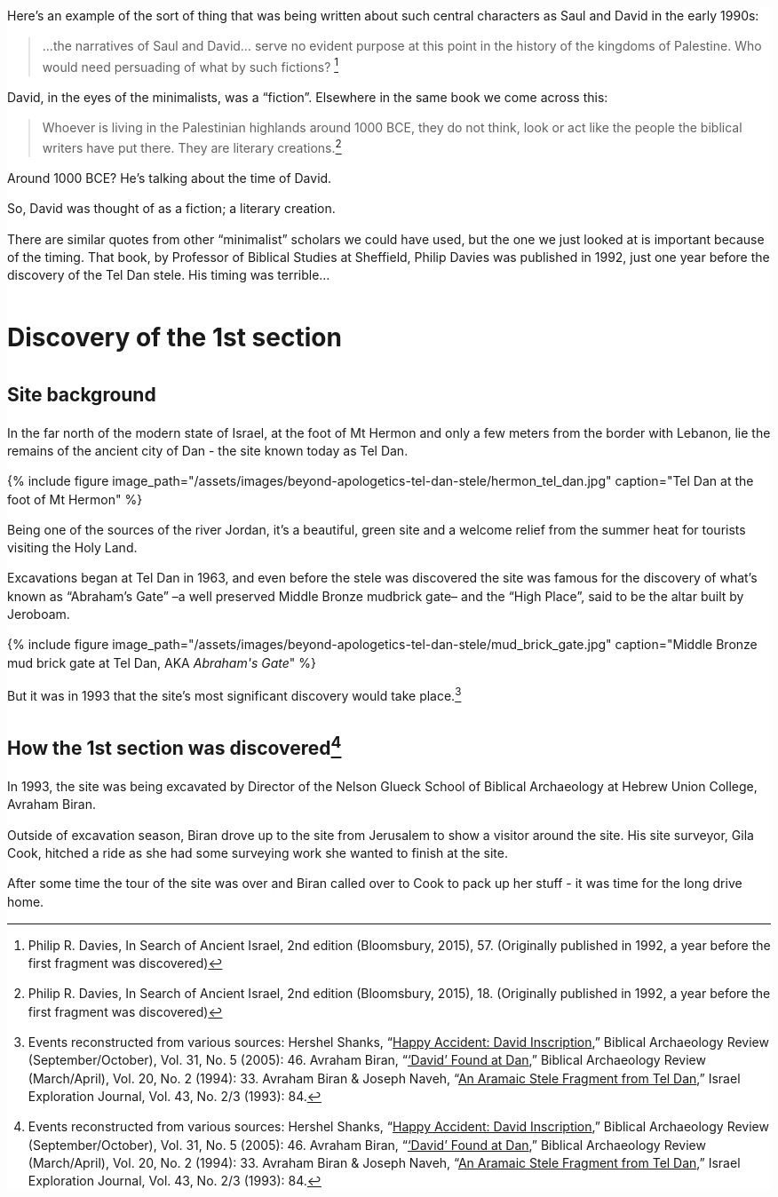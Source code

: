 Here’s an example of the sort of thing that was being written about such central characters as Saul and David in the early 1990s:

> …the narratives of Saul and David… serve no evident purpose at this point in the history of the kingdoms of Palestine. Who would need persuading of what by such fictions? [^1]

David, in the eyes of the minimalists, was a “fiction”. Elsewhere in the same book we come across this:

> Whoever is living in the Palestinian highlands around 1000 BCE, they do not think, look or act like the people the biblical writers have put there. They are literary creations.[^2]

Around 1000 BCE? He’s talking about the time of David.

So, David was thought of as a fiction; a literary creation.

There are similar quotes from other “minimalist” scholars we could have used, but the one we just looked at is important because of the timing. That book, by Professor of Biblical Studies at Sheffield, Philip Davies was published in 1992, just one year before the discovery of the Tel Dan stele. His timing was terrible…

# Discovery of the 1st section

## Site background

In the far north of the modern state of Israel, at the foot of Mt Hermon and only a few meters from the border with Lebanon, lie the remains of the ancient city of Dan - the site known today as Tel Dan.

{% include figure image_path="/assets/images/beyond-apologetics-tel-dan-stele/hermon_tel_dan.jpg" caption="Tel Dan at the foot of Mt Hermon" %}

Being one of the sources of the river Jordan, it’s a beautiful, green site and a welcome relief from the summer heat for tourists visiting the Holy Land.

Excavations began at Tel Dan in 1963, and even before the stele was discovered the site was famous for the discovery of what’s known as “Abraham’s Gate” –a well preserved Middle Bronze mudbrick gate– and the “High Place”, said to be the altar built by Jeroboam.

{% include figure image_path="/assets/images/beyond-apologetics-tel-dan-stele/mud_brick_gate.jpg" caption="Middle Bronze mud brick gate at Tel Dan, AKA _Abraham's Gate_" %}

But it was in 1993 that the site’s most significant discovery would take place.[^3]

## How the 1st section was discovered[^3]

In 1993, the site was being excavated by Director of the Nelson Glueck School of Biblical Archaeology at Hebrew Union College, Avraham Biran.

Outside of excavation season, Biran drove up to the site from Jerusalem to show a visitor around the site. His site surveyor, Gila Cook, hitched a ride as she had some surveying work she wanted to finish at the site.

After some time the tour of the site was over and Biran called over to Cook to pack up her stuff - it was time for the long drive home.


[^1]: Philip R. Davies, In Search of Ancient Israel, 2nd edition (Bloomsbury, 2015), 57. (Originally published in 1992, a year before the first fragment was discovered)
[^2]: Philip R. Davies, In Search of Ancient Israel, 2nd edition (Bloomsbury, 2015), 18. (Originally published in 1992, a year before the first fragment was discovered)
[^3]: Events reconstructed from various sources: Hershel Shanks, “[Happy Accident: David Inscription](https://www.baslibrary.org/biblical-archaeology-review/31/5/9),” Biblical Archaeology Review (September/October), Vol. 31, No. 5 (2005): 46. Avraham Biran, “[‘David’ Found at Dan](https://www.baslibrary.org/biblical-archaeology-review/20/2/1),” Biblical Archaeology Review (March/April), Vol. 20, No. 2 (1994): 33. Avraham Biran & Joseph Naveh, “[An Aramaic Stele Fragment from Tel Dan](https://www.jstor.org/stable/27926300),” Israel Exploration Journal, Vol. 43, No. 2/3 (1993): 84.
[^4]: Avraham Biran & Joseph Naveh, “An Aramaic Stele Fragment from Tel Dan,” Israel Exploration Journal, Vol. 43, No. 2/3 (1993): 90.
[^5]: Baruch Halpern, “Erasing History,” Bible Review (December), Vol. 11, No. 6 (1995): 35.
[^6]: Israel Finkelstein and Neil Asher Silberman, The Bible Unearthed (Free Press, 2002), 129.
[^7]: Israel Finkelstein, “King Solomon’s Golden Age: History or Myth?,” in The Quest for the Historical Israel, ed. Brian B. Schmidt (Brill, 2007), 114-115.
[^8]: Baruch Halpern, “The Stela from Dan: Epigraphic and Historical Considerations,” Bulletin of the American Schools of Oriental Research (November), no. 296 (1994): 63.
[^9]: Frederick H. Cryer, “On the recently‐discovered “house of David” inscription,” Scandinavian Journal of the Old Testament (February), Vol. 8, No. 1 (1994): 14-15.
[^10]: Frederick H. Cryer, “Of Epistemology, Northwest-Semitic Epigraphy and Irony: the 'Bytdwd/House of David' Inscription Revisited,” Journal for the Study of the Old Testament (March), Vol. 21, No. 69 (1996): 4-5.
[^11]: Frederick H. Cryer, “Of Epistemology, Northwest-Semitic Epigraphy and Irony: the 'Bytdwd/House of David' Inscription Revisited,” Journal for the Study of the Old Testament (March), Vol. 21, No. 69 (1996): 6.
[^12]: Niels Peter Lemche, “‘House of David’: The Tel Dan Inscription(s),” in Jerusalem in Ancient History and Tradition, ed. Thomas L. Thompson (T&T Clark, 2003), 66.
[^13]: Eric H. Cline, Biblical Archaeology: A Very Short Introduction (Oxford University Press, 2009), 61.
[^14]: Frederick H. Cryer, “On the recently‐discovered “house of David” inscription,” Scandinavian Journal of the Old Testament (February), Vol. 8, No. 1 (1994): 16-17.
[^15]: Niels Peter Lemche & Thomas L. Thompson, “Did Biran Kill David?,” Journal for the Study of the Old Testament, Vol. 64 (1994): 10.
[^16]: Niels Peter Lemche & Thomas L. Thompson, “Did Biran Kill David?,” Journal for the Study of the Old Testament, Vol. 64 (1994): 13.
[^17]: Philip R. Davies, “‘House of David’ Built on Sand: The Sins of the Biblical Maximizers,” Biblical Archaeology Review (July/August), Vol. 20, No.4 (1994): 55.
[^18]: Kenneth A. Kitchen, “A Possible Mention of David in the Late Tenth Century BCE, and Deity Dod as Dead as the Dodo?,” Journal for the Study of the Old Testament, Vol. 76 (1997): 41-42.
[^19]: Philip R. Davies, “‘House of David’ Built on Sand: The Sins of the Biblical Maximizers,” Biblical Archaeology Review (July/August), Vol. 20, No.4 (1994): 55.
[^20]: Frederick H. Cryer, “A ‘Betdawd miscellany: DWD, DWD’ or DWDH?,” Scandinavian Journal of the Old Testament (February), Vol. 9, No. 1 (1995): 54.
[^21]: Niels Peter Lemche, “‘House of David’: The Tel Dan Inscription(s),” in Jerusalem in Ancient History and Tradition, ed. Thomas L. Thompson (T&T Clark, 2003), 66.
[^22]: Baruch Halpern, “Erasing History,” Bible Review (December), Vol. 11, No. 6 (1995): 26.
[^23]: William G. Dever, What Did the Biblical Writers Know and When Did They Know It?: What Archaeology Can Tell Us about the Reality of Ancient Israel (Grand Rapids, MI; Cambridge, U.K.: William B. Eerdmans Publishing Company, 2002), 30.
[^24]: Anson F. Rainey, “The ‘House of David’ and the House of the Deconstructionists,” Biblical Archaeology Review (March/April), Vol. 20, No. 6 (1994): 47.
[^25]: Baruch Halpern, “Erasing History,” Bible Review (December), Vol. 11, No. 6 (1995): 35.
[^26]: William G. Dever, What Did the Biblical Writers Know and When Did They Know It?: What Archaeology Can Tell Us about the Reality of Ancient Israel (Grand Rapids, MI; Cambridge, U.K.: William B. Eerdmans Publishing Company, 2002), 128–129.
[^27]: Avraham Biran and Joseph Naveh, “The Tel Dan Inscription: A New Fragment,” Israel Exploration Journal, Vol. 45, No. 1 (1995): 2.
[^28]: Avraham Biran and Joseph Naveh, “The Tel Dan Inscription: A New Fragment,” Israel Exploration Journal, Vol. 45, No. 1 (1995): 5.
[^29]: Avraham Biran and Joseph Naveh, “The Tel Dan Inscription: A New Fragment,” Israel Exploration Journal, Vol. 45, No. 1 (1995): 9.
[^30]: William M. Schniedewind, “Tel Dan Stela: New Light on Aramaic and Jehu’s Revolt,” Bulletin of the American Schools of Oriental Research (May), no. 302 (1996): 78.
[^31]: William M. Schniedewind, “Tel Dan Stela: New Light on Aramaic and Jehu’s Revolt,” Bulletin of the American Schools of Oriental Research (May), no. 302 (1996): 78.
[^32]: William M. Schniedewind, “Tel Dan Stela: New Light on Aramaic and Jehu’s Revolt,” Bulletin of the American Schools of Oriental Research (May), no. 302 (1996): 78.
[^33]: André Lemaire, “The Tel Dan Stela as a Piece of Royal Historiography,” Journal for the Study of the Old Testament, Vol. 81 (1998): 3.
[^34]: Frederick H. Cryer, “A ‘Betdawd miscellany: DWD, DWD’ or DWDH?,” Scandinavian Journal of the Old Testament (February), Vol. 9, No. 1 (1995): 54.)
[^35]: Baruch Halpern, “The Stela from Dan: Epigraphic and Historical Considerations,” Bulletin of the American Schools of Oriental Research (November), no. 296 (1994): 68.
[^36]: William G. Dever, What Did the Biblical Writers Know and When Did They Know It?: What Archaeology Can Tell Us about the Reality of Ancient Israel (Grand Rapids, MI; Cambridge, U.K.: William B. Eerdmans Publishing Company, 2002), 128.
[^37]: Israel Finkelstein and Neil Asher Silberman, The Bible Unearthed (Free Press, 2002), 129.
[^38]:  K. A. Kitchen, On the Reliability of the Old Testament (Grand Rapids, MI; Cambridge, U.K.: William B. Eerdmans Publishing Company, 2006), 37.
[^39]: William M. Schniedewind, “Tel Dan Stela: New Light on Aramaic and Jehu’s Revolt,” Bulletin of the American Schools of Oriental Research (May), no. 302 (1996): 75.
[^40]: Avraham Biran and Joseph Naveh, “The Tel Dan Inscription: A New Fragment,” Israel Exploration Journal, Vol. 45, No. 1 (1995): 13.
[^41]: William M. Schniedewind, “Tel Dan Stela: New Light on Aramaic and Jehu’s Revolt,” Bulletin of the American Schools of Oriental Research (May), no. 302 (1996): 81.
[^42]: Avraham Biran and Joseph Naveh, “The Tel Dan Inscription: A New Fragment,” Israel Exploration Journal, Vol. 45, No. 1 (1995): 9.
[^43]: Avraham Biran and Joseph Naveh, “The Tel Dan Inscription: A New Fragment,” Israel Exploration Journal, Vol. 45, No. 1 (1995): 9.
[^44]: Avraham Biran and Joseph Naveh, “The Tel Dan Inscription: A New Fragment,” Israel Exploration Journal, Vol. 45, No. 1 (1995): 9.
[^45]: Christopher A. Rollston, “Epigraphy: Writing Culture in the Iron Age Levant”, in The Wiley Blackwell Companion to Ancient Israel, ed. Susan Niditch (2016) , 135.
[^46]: Avraham Biran and Joseph Naveh, “The Tel Dan Inscription: A New Fragment,” Israel Exploration Journal, Vol. 45, No. 1 (1995): 17.
[^47]: James Bennett Pritchard, ed., The Ancient Near Eastern Texts Relating to the Old Testament , 3rd ed. with Supplement. (Princeton: Princeton University Press, 1969), 280.
[^48]: Philip R. Davies, “‘House of David’ Built on Sand: The Sins of the Biblical Maximizers,” Biblical Archaeology Review (July/August), Vol. 20, No.4 (1994): 55.
[^49]: Baruch Halpern, “The Stela from Dan: Epigraphic and Historical Considerations,” Bulletin of the American Schools of Oriental Research (November), no. 296 (1994): 63.
[^50]: Carl S. Ehrlich, “The Bytdwd-Inscription and Israelite Historiography: Taking Stock after Half a Decade of Research,” in The World of the Aramaeans II: Studies in History and Archaeology in Honour of Paul-Eugène Dion, ed. P. M. Michèle Daviau, John W. Wevers, and Michael Weigl, vol. 325, Journal for the Study of the Old Testament Supplement Series (Sheffield: Sheffield Academic Press, 2001), 65.
[^51]: Avraham Biran and Joseph Naveh, “The Tel Dan Inscription: A New Fragment,” Israel Exploration Journal, Vol. 45, No. 1 (1995): 18.
[^52]: Ralph W. Klein, 2 Chronicles: A Commentary, ed. Paul D. Hanson, Hermeneia—A Critical and Historical Commentary on the Bible (Minneapolis, MN: Fortress Press, 2012), 316.
[^53]: John J. Collins, Introduction to the Hebrew Bible and Deutero-Canonical Books, Third Edition. (Minneapolis, MN: Fortress Press, 2018), 188.
[^54]: William M. Schniedewind, “Tel Dan Stela: New Light on Aramaic and Jehu’s Revolt,” Bulletin of the American Schools of Oriental Research (May), no. 302 (1996): 85.
[^55]: Matthew Suriano, “The Apology of Hazael: A Literary and Historical Analysis of the Tel Dan Inscription,” Journal of Near Eastern Studies (July), Vol. 66, No. 3 (2007): 171.
[^56]: Matthew Suriano, “The Apology of Hazael: A Literary and Historical Analysis of the Tel Dan Inscription,” Journal of Near Eastern Studies (July), Vol. 66, No. 3 (2007): 172.
[^57]: William M. Schniedewind, “Tel Dan Stela: New Light on Aramaic and Jehu’s Revolt,” Bulletin of the American Schools of Oriental Research (May), no. 302 (1996): 85.
[^58]: John J. Collins, Introduction to the Hebrew Bible and Deutero-Canonical Books, Third Edition. (Minneapolis, MN: Fortress Press, 2018), 174–175.
[^59]: John J. Collins, Introduction to the Hebrew Bible and Deutero-Canonical Books, Third Edition. (Minneapolis, MN: Fortress Press, 2018), 188.
[^60]: John J. Collins, Introduction to the Hebrew Bible and Deutero-Canonical Books, Third Edition. (Minneapolis, MN: Fortress Press, 2018), 188.
[^61]: John J. Collins, Introduction to the Hebrew Bible and Deutero-Canonical Books, Third Edition. (Minneapolis, MN: Fortress Press, 2018), 491.
[^62]: John J. Collins, Introduction to the Hebrew Bible and Deutero-Canonical Books, Third Edition. (Minneapolis, MN: Fortress Press, 2018), 491.
[^63]: David Rothstein, “1 Chronicles: Introduction and Annotations (דברי הימים א),” in The Jewish Study Bible, ed. Adele Berlin and Marc Zvi Brettler (New York: Oxford University Press, 2004), 1716.
[^64]: Ralph W. Klein, 2 Chronicles: A Commentary, ed. Paul D. Hanson, Hermeneia—A Critical and Historical Commentary on the Bible (Minneapolis, MN: Fortress Press, 2012), 315.